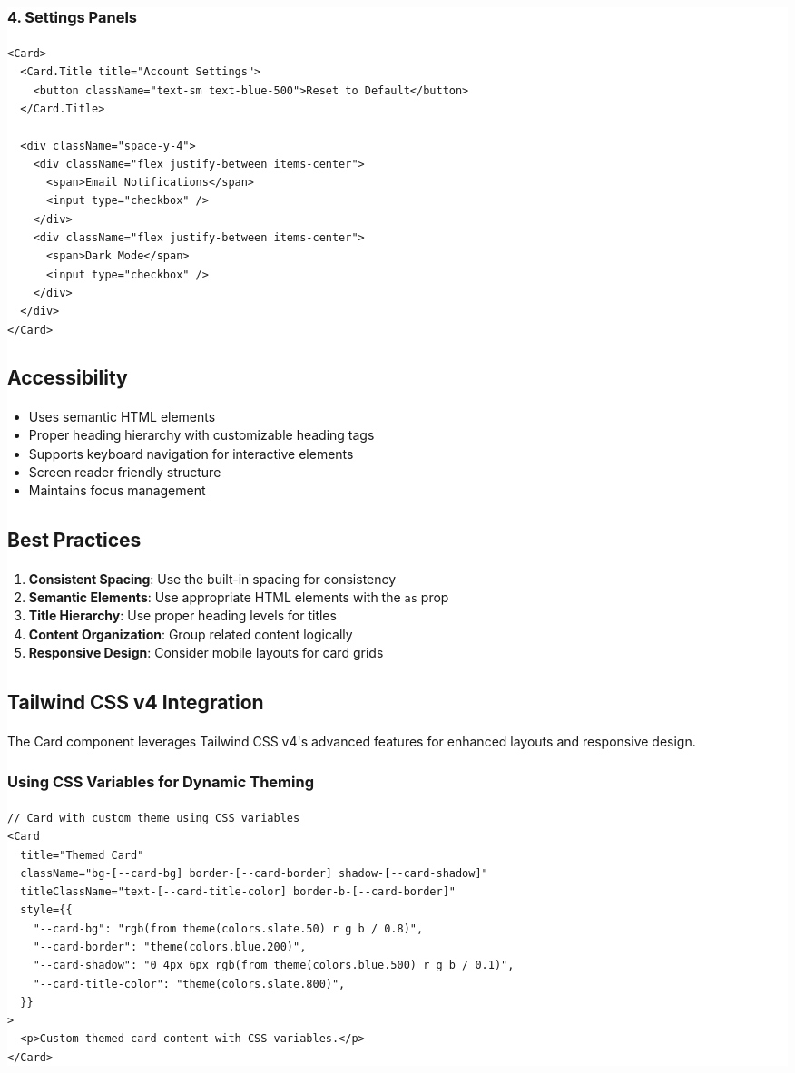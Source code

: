 ### 4. **Settings Panels**

```tsx
<Card>
  <Card.Title title="Account Settings">
    <button className="text-sm text-blue-500">Reset to Default</button>
  </Card.Title>

  <div className="space-y-4">
    <div className="flex justify-between items-center">
      <span>Email Notifications</span>
      <input type="checkbox" />
    </div>
    <div className="flex justify-between items-center">
      <span>Dark Mode</span>
      <input type="checkbox" />
    </div>
  </div>
</Card>
```

## Accessibility

- Uses semantic HTML elements
- Proper heading hierarchy with customizable heading tags
- Supports keyboard navigation for interactive elements
- Screen reader friendly structure
- Maintains focus management

## Best Practices

1. **Consistent Spacing**: Use the built-in spacing for consistency
2. **Semantic Elements**: Use appropriate HTML elements with the `as` prop
3. **Title Hierarchy**: Use proper heading levels for titles
4. **Content Organization**: Group related content logically
5. **Responsive Design**: Consider mobile layouts for card grids

## Tailwind CSS v4 Integration

The Card component leverages Tailwind CSS v4's advanced features for enhanced layouts and responsive design.

### Using CSS Variables for Dynamic Theming

```tsx
// Card with custom theme using CSS variables
<Card
  title="Themed Card"
  className="bg-[--card-bg] border-[--card-border] shadow-[--card-shadow]"
  titleClassName="text-[--card-title-color] border-b-[--card-border]"
  style={{
    "--card-bg": "rgb(from theme(colors.slate.50) r g b / 0.8)",
    "--card-border": "theme(colors.blue.200)",
    "--card-shadow": "0 4px 6px rgb(from theme(colors.blue.500) r g b / 0.1)",
    "--card-title-color": "theme(colors.slate.800)",
  }}
>
  <p>Custom themed card content with CSS variables.</p>
</Card>
```
